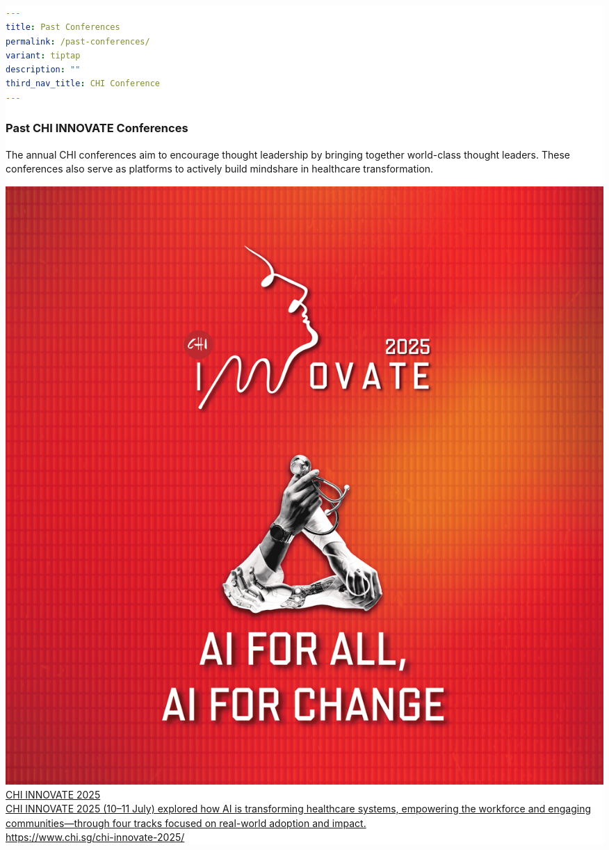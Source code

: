 ```yaml
---
title: Past Conferences
permalink: /past-conferences/
variant: tiptap
description: ""
third_nav_title: CHI Conference
---
```

<h3><strong>Past CHI INNOVATE Conferences</strong></h3>
<p>The annual CHI conferences aim to encourage thought leadership by bringing
together world-class thought leaders. These conferences also serve as platforms
to actively build mindshare in healthcare transformation.</p>
<p></p>
<div class="isomer-card-grid"><a rel="noopener noreferrer nofollow" href="https://www.isomer.gov.sg" class="isomer-card"><div class="isomer-card-image"><div class="isomer-image-wrapper"><img style="width: 100%" height="auto" width="100%" alt="CHI INNOVATE 2025" src="/images/CHI INNOVATE/CHI_INNOVATE_2025.png"></div></div><div class="isomer-card-body"><div class="isomer-card-title">CHI INNOVATE 2025</div><div class="isomer-card-description">CHI INNOVATE 2025 (10–11 July) explored how AI is transforming healthcare systems, empowering the workforce and engaging communities—through four tracks focused on real-world adoption and impact.</div><div class="isomer-card-link">https://www.chi.sg/chi-innovate-2025/</div></div></a>
<a rel="noopener noreferrer nofollow" href="https://www.youtube.com/playlist?list=PLTrhD5VOFZmoGrJ6IgO3CWFB8UuRXO2U8" class="isomer-card">
<div class="isomer-card-image">
<div class="isomer-image-wrapper">